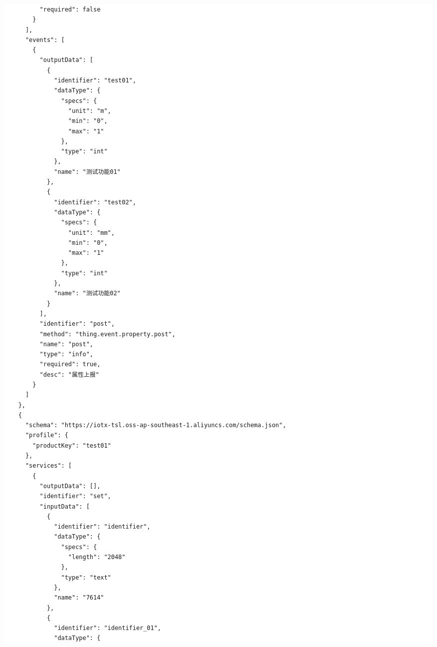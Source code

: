 ```
          "required": false
        }
      ],
      "events": [
        {
          "outputData": [
            {
              "identifier": "test01",
              "dataType": {
                "specs": {
                  "unit": "m",
                  "min": "0",
                  "max": "1"
                },
                "type": "int"
              },
              "name": "测试功能01"
            },
            {
              "identifier": "test02",
              "dataType": {
                "specs": {
                  "unit": "mm",
                  "min": "0",
                  "max": "1"
                },
                "type": "int"
              },
              "name": "测试功能02"
            }
          ],
          "identifier": "post",
          "method": "thing.event.property.post",
          "name": "post",
          "type": "info",
          "required": true,
          "desc": "属性上报"
        }
      ]
    },
    {
      "schema": "https://iotx-tsl.oss-ap-southeast-1.aliyuncs.com/schema.json",
      "profile": {
        "productKey": "test01"
      },
      "services": [
        {
          "outputData": [],
          "identifier": "set",
          "inputData": [
            {
              "identifier": "identifier",
              "dataType": {
                "specs": {
                  "length": "2048"
                },
                "type": "text"
              },
              "name": "7614"
            },
            {
              "identifier": "identifier_01",
              "dataType": {
```